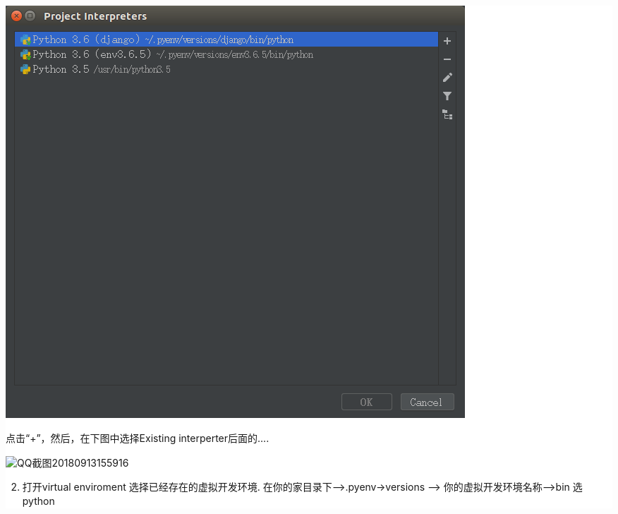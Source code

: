 ![env](env.png)

点击“+”，然后，在下图中选择Existing interperter后面的....

![QQ截图20180913155916](C:\tmp\base\liux\22\QQ截图20180913155916.png)

2. 打开virtual enviroment   选择已经存在的虚拟开发环境. 在你的家目录下-->.pyenv->versions --> 你的虚拟开发环境名称-->bin  选python
